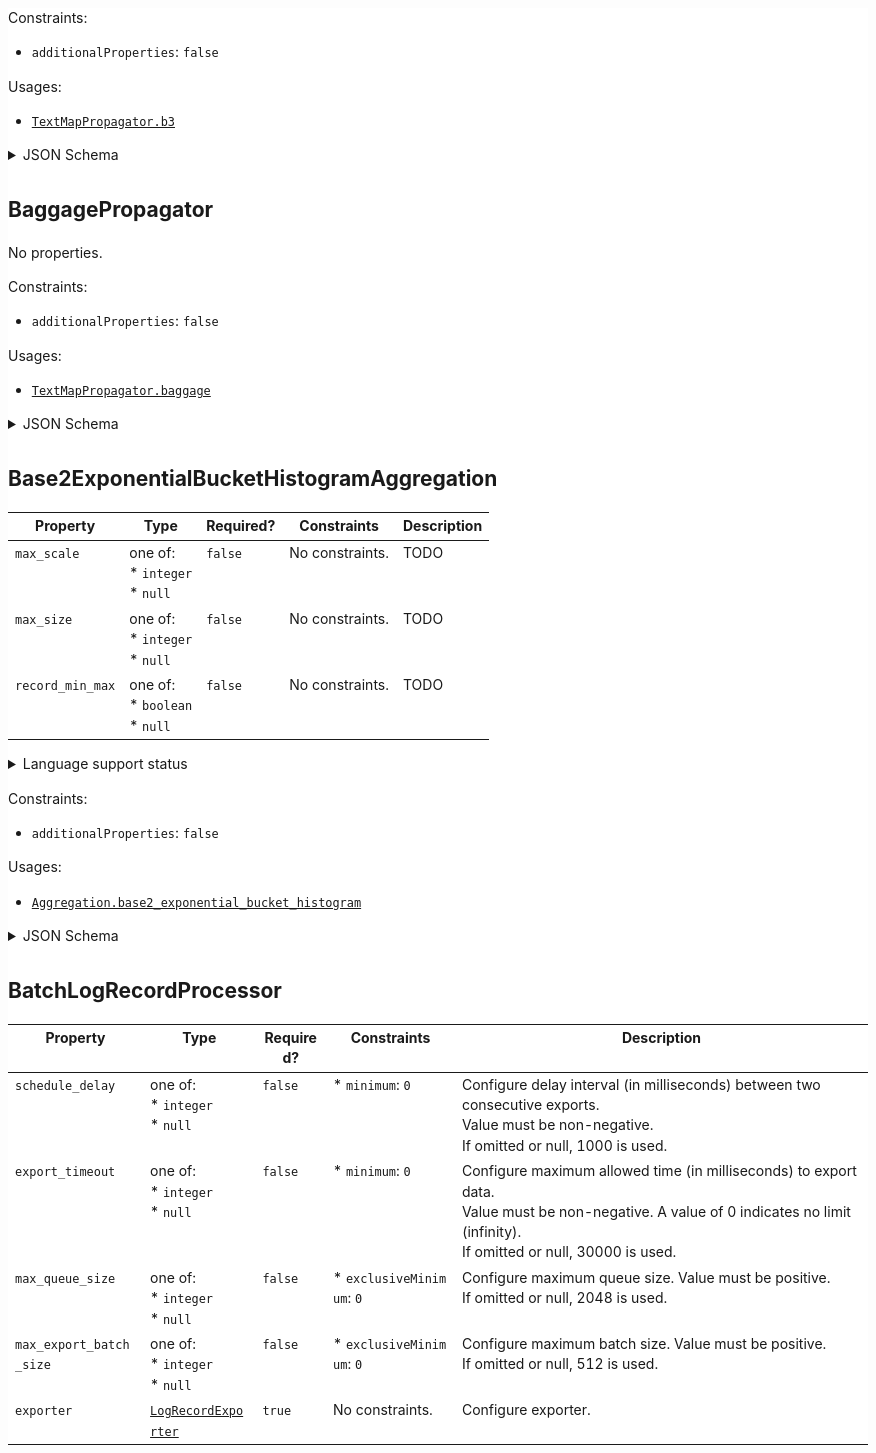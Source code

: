 Constraints: 

* `additionalProperties`: `false`

Usages:

* [`TextMapPropagator.b3`](#textmappropagator)

<details><summary>JSON Schema</summary></details>

## BaggagePropagator <a id="baggagepropagator"></a>

No properties.

Constraints: 

* `additionalProperties`: `false`

Usages:

* [`TextMapPropagator.baggage`](#textmappropagator)

<details><summary>JSON Schema</summary></details>

## Base2ExponentialBucketHistogramAggregation <a id="base2exponentialbuckethistogramaggregation"></a>

| Property | Type | Required? | Constraints | Description |
|---|---|---|---|---|
| `max_scale` | one of:<br>* `integer`<br>* `null`<br> | `false` | No constraints. | TODO |
| `max_size` | one of:<br>* `integer`<br>* `null`<br> | `false` | No constraints. | TODO |
| `record_min_max` | one of:<br>* `boolean`<br>* `null`<br> | `false` | No constraints. | TODO |

<details><summary>Language support status</summary></details>

Constraints: 

* `additionalProperties`: `false`

Usages:

* [`Aggregation.base2_exponential_bucket_histogram`](#aggregation)

<details><summary>JSON Schema</summary></details>

## BatchLogRecordProcessor <a id="batchlogrecordprocessor"></a>

| Property | Type | Required? | Constraints | Description |
|---|---|---|---|---|
| `schedule_delay` | one of:<br>* `integer`<br>* `null`<br> | `false` | * `minimum`: `0`<br> | Configure delay interval (in milliseconds) between two consecutive exports. <br>Value must be non-negative.<br>If omitted or null, 1000 is used.<br> |
| `export_timeout` | one of:<br>* `integer`<br>* `null`<br> | `false` | * `minimum`: `0`<br> | Configure maximum allowed time (in milliseconds) to export data. <br>Value must be non-negative. A value of 0 indicates no limit (infinity).<br>If omitted or null, 30000 is used.<br> |
| `max_queue_size` | one of:<br>* `integer`<br>* `null`<br> | `false` | * `exclusiveMinimum`: `0`<br> | Configure maximum queue size. Value must be positive.<br>If omitted or null, 2048 is used.<br> |
| `max_export_batch_size` | one of:<br>* `integer`<br>* `null`<br> | `false` | * `exclusiveMinimum`: `0`<br> | Configure maximum batch size. Value must be positive.<br>If omitted or null, 512 is used.<br> |
| `exporter` | [`LogRecordExporter`](#logrecordexporter) | `true` | No constraints. | Configure exporter. |

